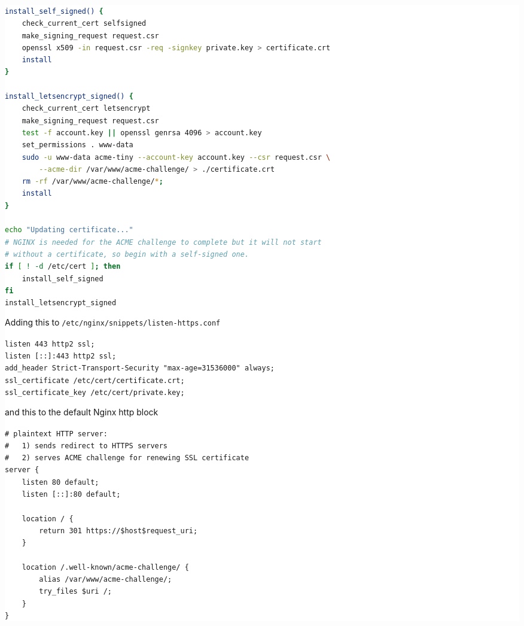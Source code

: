 ```sh
install_self_signed() {
    check_current_cert selfsigned
    make_signing_request request.csr
    openssl x509 -in request.csr -req -signkey private.key > certificate.crt
    install
}

install_letsencrypt_signed() {
    check_current_cert letsencrypt
    make_signing_request request.csr
    test -f account.key || openssl genrsa 4096 > account.key
    set_permissions . www-data
    sudo -u www-data acme-tiny --account-key account.key --csr request.csr \
        --acme-dir /var/www/acme-challenge/ > ./certificate.crt
    rm -rf /var/www/acme-challenge/*;
    install
}

echo "Updating certificate..."
# NGINX is needed for the ACME challenge to complete but it will not start
# without a certificate, so begin with a self-signed one.
if [ ! -d /etc/cert ]; then
    install_self_signed
fi
install_letsencrypt_signed
```
Adding this to `/etc/nginx/snippets/listen-https.conf`
```nginx
listen 443 http2 ssl;
listen [::]:443 http2 ssl;
add_header Strict-Transport-Security "max-age=31536000" always;
ssl_certificate /etc/cert/certificate.crt;
ssl_certificate_key /etc/cert/private.key;
```
and this to the default Nginx http block

```nginx
# plaintext HTTP server:
#   1) sends redirect to HTTPS servers
#   2) serves ACME challenge for renewing SSL certificate
server {
    listen 80 default;
    listen [::]:80 default;

    location / {
        return 301 https://$host$request_uri;
    }

    location /.well-known/acme-challenge/ {
        alias /var/www/acme-challenge/;
        try_files $uri /;
    }
}
```

